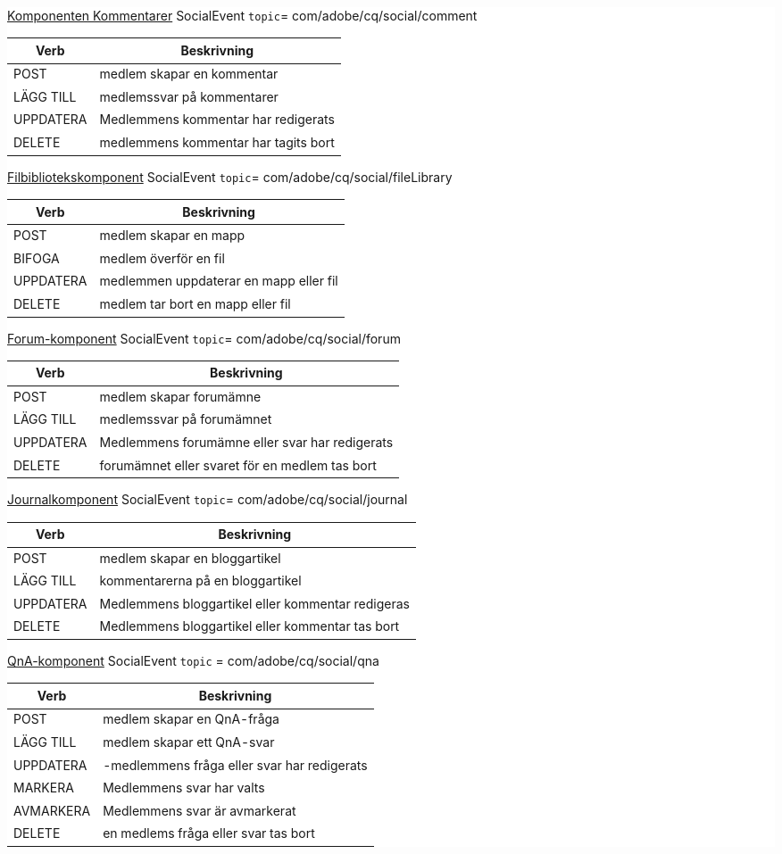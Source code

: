 [Komponenten Kommentarer](essentials-comments.md)
SocialEvent `topic`= com/adobe/cq/social/comment

| **Verb** | **Beskrivning** |
|---|---|
| POST | medlem skapar en kommentar |
| LÄGG TILL | medlemssvar på kommentarer |
| UPPDATERA | Medlemmens kommentar har redigerats |
| DELETE | medlemmens kommentar har tagits bort |

[Filbibliotekskomponent](essentials-file-library.md)
SocialEvent `topic`= com/adobe/cq/social/fileLibrary

| **Verb** | **Beskrivning** |
|---|---|
| POST | medlem skapar en mapp |
| BIFOGA | medlem överför en fil |
| UPPDATERA | medlemmen uppdaterar en mapp eller fil |
| DELETE | medlem tar bort en mapp eller fil |

[Forum-komponent](essentials-forum.md)
SocialEvent `topic`= com/adobe/cq/social/forum

| **Verb** | **Beskrivning** |
|---|---|
| POST | medlem skapar forumämne |
| LÄGG TILL | medlemssvar på forumämnet |
| UPPDATERA | Medlemmens forumämne eller svar har redigerats |
| DELETE | forumämnet eller svaret för en medlem tas bort |

[Journalkomponent](blog-developer-basics.md)
SocialEvent `topic`= com/adobe/cq/social/journal

| **Verb** | **Beskrivning** |
|---|---|
| POST | medlem skapar en bloggartikel |
| LÄGG TILL | kommentarerna på en bloggartikel |
| UPPDATERA | Medlemmens bloggartikel eller kommentar redigeras |
| DELETE | Medlemmens bloggartikel eller kommentar tas bort |

[QnA-komponent](qna-essentials.md)
SocialEvent `topic` = com/adobe/cq/social/qna

| **Verb** | **Beskrivning** |
|---|---|
| POST | medlem skapar en QnA-fråga |
| LÄGG TILL | medlem skapar ett QnA-svar |
| UPPDATERA | -medlemmens fråga eller svar har redigerats |
| MARKERA | Medlemmens svar har valts |
| AVMARKERA | Medlemmens svar är avmarkerat |
| DELETE | en medlems fråga eller svar tas bort |
